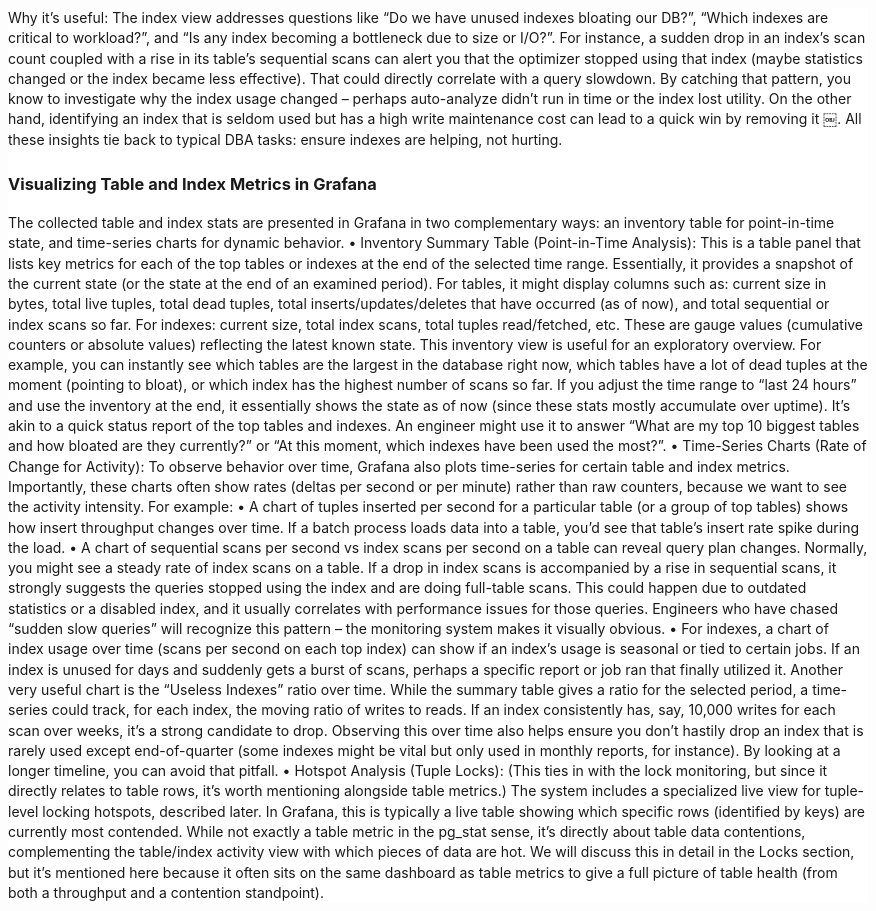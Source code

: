 Why it’s useful: The index view addresses questions like “Do we have unused indexes bloating our DB?”, “Which indexes are critical to workload?”, and “Is any index becoming a bottleneck due to size or I/O?”. For instance, a sudden drop in an index’s scan count coupled with a rise in its table’s sequential scans can alert you that the optimizer stopped using that index (maybe statistics changed or the index became less effective). That could directly correlate with a query slowdown. By catching that pattern, you know to investigate why the index usage changed – perhaps auto-analyze didn’t run in time or the index lost utility. On the other hand, identifying an index that is seldom used but has a high write maintenance cost can lead to a quick win by removing it ￼. All these insights tie back to typical DBA tasks: ensure indexes are helping, not hurting.

### Visualizing Table and Index Metrics in Grafana

The collected table and index stats are presented in Grafana in two complementary ways: an inventory table for point-in-time state, and time-series charts for dynamic behavior.
	•	Inventory Summary Table (Point-in-Time Analysis): This is a table panel that lists key metrics for each of the top tables or indexes at the end of the selected time range. Essentially, it provides a snapshot of the current state (or the state at the end of an examined period). For tables, it might display columns such as: current size in bytes, total live tuples, total dead tuples, total inserts/updates/deletes that have occurred (as of now), and total sequential or index scans so far. For indexes: current size, total index scans, total tuples read/fetched, etc. These are gauge values (cumulative counters or absolute values) reflecting the latest known state.
This inventory view is useful for an exploratory overview. For example, you can instantly see which tables are the largest in the database right now, which tables have a lot of dead tuples at the moment (pointing to bloat), or which index has the highest number of scans so far. If you adjust the time range to “last 24 hours” and use the inventory at the end, it essentially shows the state as of now (since these stats mostly accumulate over uptime). It’s akin to a quick status report of the top tables and indexes. An engineer might use it to answer “What are my top 10 biggest tables and how bloated are they currently?” or “At this moment, which indexes have been used the most?”.
	•	Time-Series Charts (Rate of Change for Activity): To observe behavior over time, Grafana also plots time-series for certain table and index metrics. Importantly, these charts often show rates (deltas per second or per minute) rather than raw counters, because we want to see the activity intensity. For example:
	•	A chart of tuples inserted per second for a particular table (or a group of top tables) shows how insert throughput changes over time. If a batch process loads data into a table, you’d see that table’s insert rate spike during the load.
	•	A chart of sequential scans per second vs index scans per second on a table can reveal query plan changes. Normally, you might see a steady rate of index scans on a table. If a drop in index scans is accompanied by a rise in sequential scans, it strongly suggests the queries stopped using the index and are doing full-table scans. This could happen due to outdated statistics or a disabled index, and it usually correlates with performance issues for those queries. Engineers who have chased “sudden slow queries” will recognize this pattern – the monitoring system makes it visually obvious.
	•	For indexes, a chart of index usage over time (scans per second on each top index) can show if an index’s usage is seasonal or tied to certain jobs. If an index is unused for days and suddenly gets a burst of scans, perhaps a specific report or job ran that finally utilized it.
Another very useful chart is the “Useless Indexes” ratio over time. While the summary table gives a ratio for the selected period, a time-series could track, for each index, the moving ratio of writes to reads. If an index consistently has, say, 10,000 writes for each scan over weeks, it’s a strong candidate to drop. Observing this over time also helps ensure you don’t hastily drop an index that is rarely used except end-of-quarter (some indexes might be vital but only used in monthly reports, for instance). By looking at a longer timeline, you can avoid that pitfall.
	•	Hotspot Analysis (Tuple Locks): (This ties in with the lock monitoring, but since it directly relates to table rows, it’s worth mentioning alongside table metrics.) The system includes a specialized live view for tuple-level locking hotspots, described later. In Grafana, this is typically a live table showing which specific rows (identified by keys) are currently most contended. While not exactly a table metric in the pg_stat sense, it’s directly about table data contentions, complementing the table/index activity view with which pieces of data are hot. We will discuss this in detail in the Locks section, but it’s mentioned here because it often sits on the same dashboard as table metrics to give a full picture of table health (from both a throughput and a contention standpoint).
